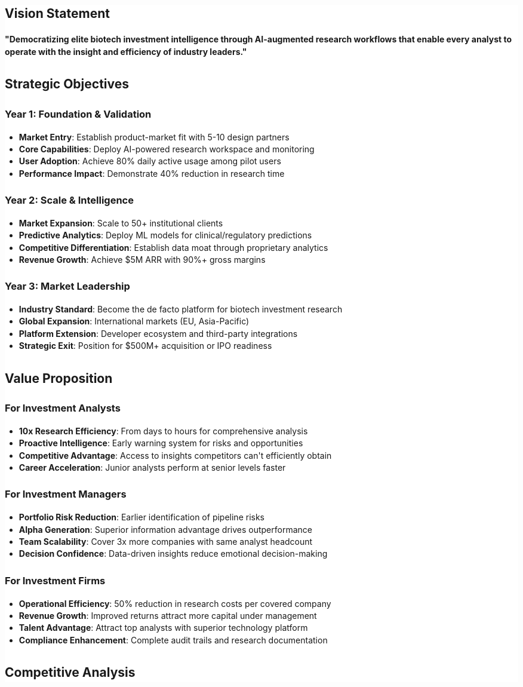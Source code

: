 ## Vision Statement

**"Democratizing elite biotech investment intelligence through AI-augmented research workflows that enable every analyst to operate with the insight and efficiency of industry leaders."**

## Strategic Objectives

### Year 1: Foundation & Validation
- **Market Entry**: Establish product-market fit with 5-10 design partners
- **Core Capabilities**: Deploy AI-powered research workspace and monitoring
- **User Adoption**: Achieve 80% daily active usage among pilot users
- **Performance Impact**: Demonstrate 40% reduction in research time

### Year 2: Scale & Intelligence
- **Market Expansion**: Scale to 50+ institutional clients
- **Predictive Analytics**: Deploy ML models for clinical/regulatory predictions
- **Competitive Differentiation**: Establish data moat through proprietary analytics
- **Revenue Growth**: Achieve $5M ARR with 90%+ gross margins

### Year 3: Market Leadership
- **Industry Standard**: Become the de facto platform for biotech investment research
- **Global Expansion**: International markets (EU, Asia-Pacific)
- **Platform Extension**: Developer ecosystem and third-party integrations
- **Strategic Exit**: Position for $500M+ acquisition or IPO readiness

## Value Proposition

### For Investment Analysts
- **10x Research Efficiency**: From days to hours for comprehensive analysis
- **Proactive Intelligence**: Early warning system for risks and opportunities
- **Competitive Advantage**: Access to insights competitors can't efficiently obtain
- **Career Acceleration**: Junior analysts perform at senior levels faster

### For Investment Managers
- **Portfolio Risk Reduction**: Earlier identification of pipeline risks
- **Alpha Generation**: Superior information advantage drives outperformance
- **Team Scalability**: Cover 3x more companies with same analyst headcount
- **Decision Confidence**: Data-driven insights reduce emotional decision-making

### For Investment Firms
- **Operational Efficiency**: 50% reduction in research costs per covered company
- **Revenue Growth**: Improved returns attract more capital under management
- **Talent Advantage**: Attract top analysts with superior technology platform
- **Compliance Enhancement**: Complete audit trails and research documentation

## Competitive Analysis
